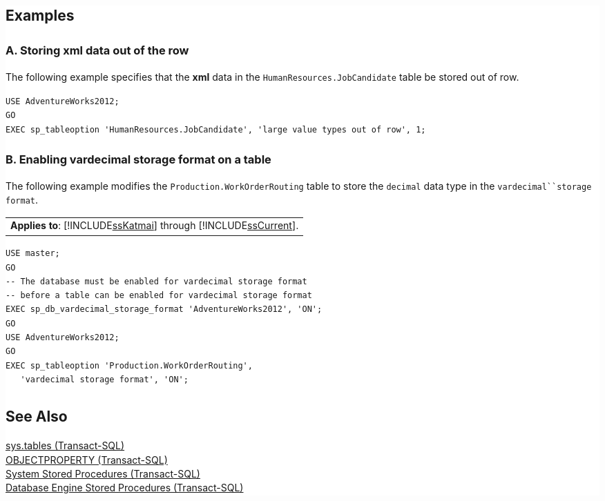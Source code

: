 ## Examples  
  
### A. Storing xml data out of the row  
 The following example specifies that the **xml** data in the `HumanResources.JobCandidate` table be stored out of row.  
  
```  
USE AdventureWorks2012;  
GO  
EXEC sp_tableoption 'HumanResources.JobCandidate', 'large value types out of row', 1;  
```  
  
### B. Enabling vardecimal storage format on a table  
 The following example modifies the `Production.WorkOrderRouting` table to store the `decimal` data type in the `vardecimal``storage format`.  
  
||  
|-|  
|**Applies to**: [!INCLUDE[ssKatmai](../../includes/sskatmai-md.md)] through [!INCLUDE[ssCurrent](../../includes/sscurrent-md.md)].|  
  
```  
USE master;  
GO  
-- The database must be enabled for vardecimal storage format  
-- before a table can be enabled for vardecimal storage format  
EXEC sp_db_vardecimal_storage_format 'AdventureWorks2012', 'ON';  
GO  
USE AdventureWorks2012;  
GO  
EXEC sp_tableoption 'Production.WorkOrderRouting',   
   'vardecimal storage format', 'ON';  
```  
  
## See Also  
 [sys.tables &#40;Transact-SQL&#41;](../../relational-databases/system-catalog-views/sys-tables-transact-sql.md)   
 [OBJECTPROPERTY &#40;Transact-SQL&#41;](../../t-sql/functions/objectproperty-transact-sql.md)   
 [System Stored Procedures &#40;Transact-SQL&#41;](../../relational-databases/system-stored-procedures/system-stored-procedures-transact-sql.md)   
 [Database Engine Stored Procedures &#40;Transact-SQL&#41;](../../relational-databases/system-stored-procedures/database-engine-stored-procedures-transact-sql.md)  
  
  
